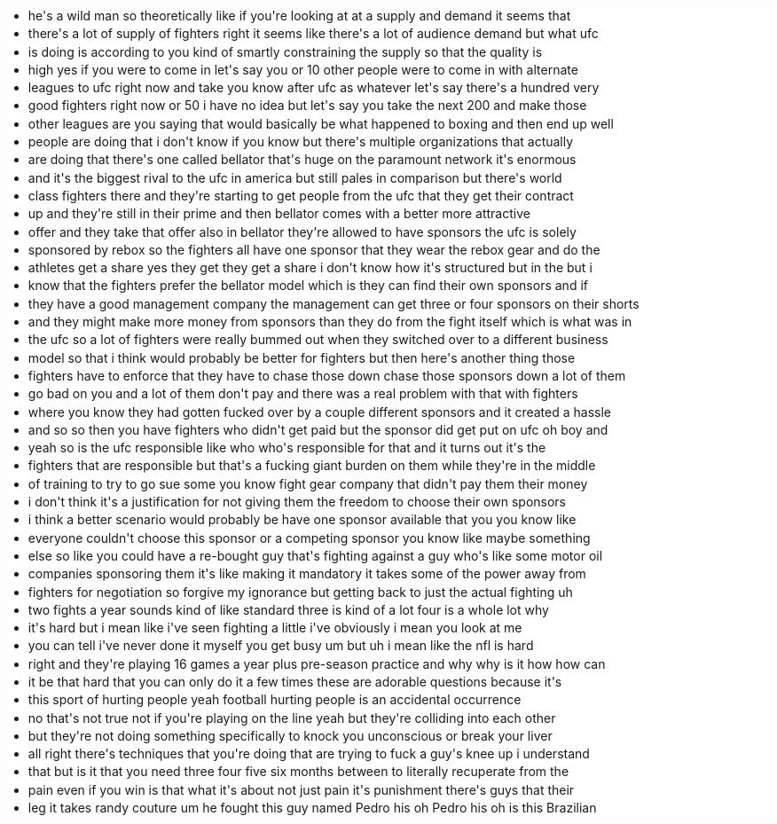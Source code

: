 *  he's a wild man so theoretically like if you're looking at at a supply and demand it seems that
*  there's a lot of supply of fighters right it seems like there's a lot of audience demand but what ufc
*  is doing is according to you kind of smartly constraining the supply so that the quality is
*  high yes if you were to come in let's say you or 10 other people were to come in with alternate
*  leagues to ufc right now and take you know after ufc as whatever let's say there's a hundred very
*  good fighters right now or 50 i have no idea but let's say you take the next 200 and make those
*  other leagues are you saying that would basically be what happened to boxing and then end up well
*  people are doing that i don't know if you know but there's multiple organizations that actually
*  are doing that there's one called bellator that's huge on the paramount network it's enormous
*  and it's the biggest rival to the ufc in america but still pales in comparison but there's world
*  class fighters there and they're starting to get people from the ufc that they get their contract
*  up and they're still in their prime and then bellator comes with a better more attractive
*  offer and they take that offer also in bellator they're allowed to have sponsors the ufc is solely
*  sponsored by rebox so the fighters all have one sponsor that they wear the rebox gear and do the
*  athletes get a share yes they get they get a share i don't know how it's structured but in the but i
*  know that the fighters prefer the bellator model which is they can find their own sponsors and if
*  they have a good management company the management can get three or four sponsors on their shorts
*  and they might make more money from sponsors than they do from the fight itself which is what was in
*  the ufc so a lot of fighters were really bummed out when they switched over to a different business
*  model so that i think would probably be better for fighters but then here's another thing those
*  fighters have to enforce that they have to chase those down chase those sponsors down a lot of them
*  go bad on you and a lot of them don't pay and there was a real problem with that with fighters
*  where you know they had gotten fucked over by a couple different sponsors and it created a hassle
*  and so so then you have fighters who didn't get paid but the sponsor did get put on ufc oh boy and
*  yeah so is the ufc responsible like who who's responsible for that and it turns out it's the
*  fighters that are responsible but that's a fucking giant burden on them while they're in the middle
*  of training to try to go sue some you know fight gear company that didn't pay them their money
*  i don't think it's a justification for not giving them the freedom to choose their own sponsors
*  i think a better scenario would probably be have one sponsor available that you you know like
*  everyone couldn't choose this sponsor or a competing sponsor you know like maybe something
*  else so like you could have a re-bought guy that's fighting against a guy who's like some motor oil
*  companies sponsoring them it's like making it mandatory it takes some of the power away from
*  fighters for negotiation so forgive my ignorance but getting back to just the actual fighting uh
*  two fights a year sounds kind of like standard three is kind of a lot four is a whole lot why
*  it's hard but i mean like i've seen fighting a little i've obviously i mean you look at me
*  you can tell i've never done it myself you get busy um but uh i mean like the nfl is hard
*  right and they're playing 16 games a year plus pre-season practice and why why is it how how can
*  it be that hard that you can only do it a few times these are adorable questions because it's
*  this sport of hurting people yeah football hurting people is an accidental occurrence
*  no that's not true not if you're playing on the line yeah but they're colliding into each other
*  but they're not doing something specifically to knock you unconscious or break your liver
*  all right there's techniques that you're doing that are trying to fuck a guy's knee up i understand
*  that but is it that you need three four five six months between to literally recuperate from the
*  pain even if you win is that what it's about not just pain it's punishment there's guys that their
*  leg it takes randy couture um he fought this guy named Pedro his oh Pedro his oh is this Brazilian
